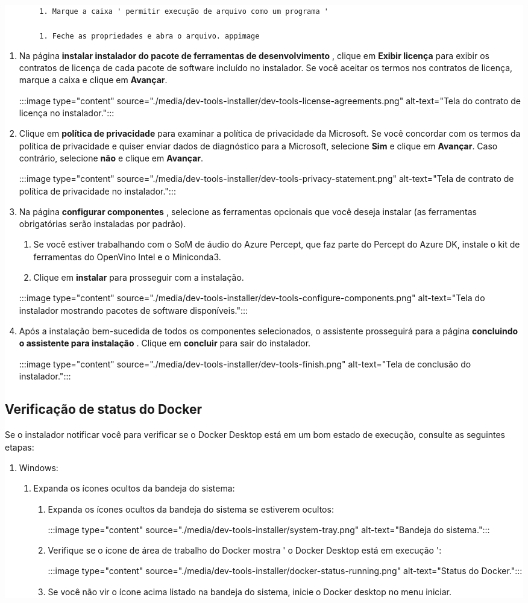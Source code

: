             1. Marque a caixa ' permitir execução de arquivo como um programa '
            
            1. Feche as propriedades e abra o arquivo. appimage

1. Na página **instalar instalador do pacote de ferramentas de desenvolvimento** , clique em **Exibir licença** para exibir os contratos de licença de cada pacote de software incluído no instalador. Se você aceitar os termos nos contratos de licença, marque a caixa e clique em **Avançar**.

    :::image type="content" source="./media/dev-tools-installer/dev-tools-license-agreements.png" alt-text="Tela do contrato de licença no instalador.":::

1. Clique em **política de privacidade** para examinar a política de privacidade da Microsoft. Se você concordar com os termos da política de privacidade e quiser enviar dados de diagnóstico para a Microsoft, selecione **Sim** e clique em **Avançar**. Caso contrário, selecione **não** e clique em **Avançar**.

    :::image type="content" source="./media/dev-tools-installer/dev-tools-privacy-statement.png" alt-text="Tela de contrato de política de privacidade no instalador.":::

1. Na página **configurar componentes** , selecione as ferramentas opcionais que você deseja instalar (as ferramentas obrigatórias serão instaladas por padrão).

    1. Se você estiver trabalhando com o SoM de áudio do Azure Percept, que faz parte do Percept do Azure DK, instale o kit de ferramentas do OpenVino Intel e o Miniconda3.

    1. Clique em **instalar** para prosseguir com a instalação.

    :::image type="content" source="./media/dev-tools-installer/dev-tools-configure-components.png" alt-text="Tela do instalador mostrando pacotes de software disponíveis.":::

1. Após a instalação bem-sucedida de todos os componentes selecionados, o assistente prosseguirá para a página **concluindo o assistente para instalação** . Clique em **concluir** para sair do instalador.

    :::image type="content" source="./media/dev-tools-installer/dev-tools-finish.png" alt-text="Tela de conclusão do instalador.":::

## <a name="docker-status-check"></a>Verificação de status do Docker

Se o instalador notificar você para verificar se o Docker Desktop está em um bom estado de execução, consulte as seguintes etapas:

   1. Windows:
   
      1. Expanda os ícones ocultos da bandeja do sistema:
      
         1. Expanda os ícones ocultos da bandeja do sistema se estiverem ocultos:

            :::image type="content" source="./media/dev-tools-installer/system-tray.png" alt-text="Bandeja do sistema.":::
         
         1. Verifique se o ícone de área de trabalho do Docker mostra ' o Docker Desktop está em execução ':

            :::image type="content" source="./media/dev-tools-installer/docker-status-running.png" alt-text="Status do Docker.":::
         
         1. Se você não vir o ícone acima listado na bandeja do sistema, inicie o Docker desktop no menu iniciar.
         